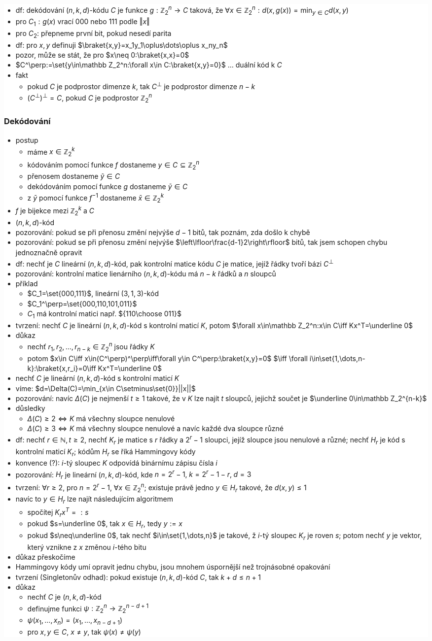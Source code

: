 - df: dekódování $(n,k,d)$-kódu $C$ je funkce $g:\mathbb Z_2^n\to C$ taková, že $\forall x\in\mathbb Z_2^n:d(x,g(x))=\min_{y\in C}d(x,y)$
- pro $C_1:g(x)$ vrací 000 nebo 111 podle $\Vert x\Vert$
- pro $C_2:$ přepneme první bit, pokud nesedí parita
- df: pro $x,y$ definuji $\braket{x,y}=x_1y_1\oplus\dots\oplus x_ny_n$
- pozor, může se stát, že pro $x\neq 0:\braket{x,x}=0$
- $C^\perp:=\set{y\in\mathbb Z_2^n:\forall x\in C:\braket{x,y}=0}$ … duální kód k $C$
- fakt
	- pokud $C$ je podprostor dimenze $k$, tak $C^\perp$ je podprostor dimenze $n-k$
	- $(C^\perp)^\perp=C$, pokud $C$ je podprostor $\mathbb Z_2^n$

### Dekódování

- postup
	- máme $x\in\mathbb Z_2^{k}$
	- kódováním pomocí funkce $f$ dostaneme $y\in C\subseteq\mathbb Z_2^n$
	- přenosem dostaneme $\tilde y\in C$
	- dekódováním pomocí funkce $g$ dostaneme $\bar y\in C$
	- z $\bar y$ pomocí funkce $f^{-1}$ dostaneme $\bar x\in\mathbb Z_2^{k}$
- $f$ je bijekce mezi $\mathbb Z_2^{k}$ a $C$
- $(n,k,d)$-kód
- pozorování: pokud se při přenosu změní nejvýše $d-1$ bitů, tak poznám, zda došlo k chybě
- pozorování: pokud se při přenosu změní nejvýše $\left\lfloor\frac{d-1}2\right\rfloor$ bitů, tak jsem schopen chybu jednoznačně opravit
- df: nechť je $C$ lineární $(n,k,d)$-kód, pak kontrolní matice kódu $C$ je matice, jejíž řádky tvoří bázi $C^\perp$
- pozorování: kontrolní matice lienárního $(n,k,d)$-kódu má $n-k$ řádků a $n$ sloupců
- příklad
	- $C_1=\set{000,111}$, lineární $(3,1,3)$-kód
	- $C_1^\perp=\set{000,110,101,011}$
	- $C_1$ má kontrolní matici např. ${110\choose 011}$
- tvrzení: nechť $C$ je lineární $(n,k,d)$-kód s kontrolní maticí $K$, potom $\forall x\in\mathbb Z_2^n:x\in C\iff Kx^T=\underline 0$
- důkaz
	- nechť $r_1,r_2,\dots,r_{n-k}\in\mathbb Z_2^n$ jsou řádky $K$
	- potom $x\in C\iff x\in(C^\perp)^\perp\iff\forall y\in C^\perp:\braket{x,y}=0$ $\iff \forall i\in\set{1,\dots,n-k}:\braket{x,r_i}=0\iff Kx^T=\underline 0$
- nechť $C$ je lineární $(n,k,d)$-kód s kontrolní maticí $K$
- víme: $d=\Delta(C)=\min_{x\in C\setminus\set{0}}||x||$
- pozorování: navíc $\Delta(C)$ je nejmenší $t\geq 1$ takové, že v $K$ lze najít $t$ sloupců, jejichž součet je $\underline 0\in\mathbb Z_2^{n-k}$
- důsledky
	- $\Delta(C)\geq 2\iff K$ má všechny sloupce nenulové
	- $\Delta(C)\geq 3\iff K$ má všechny sloupce nenulové a navíc každé dva sloupce různé
- df: nechť $r\in\mathbb N,\,t\geq 2$, nechť $K_r$ je matice s $r$ řádky a $2^r-1$ sloupci, jejíž sloupce jsou nenulové a různé; nechť $H_r$ je kód s kontrolní maticí $K_r$; kódům $H_r$ se říká Hammingovy kódy
- konvence (?): $i$-tý sloupec $K$ odpovídá binárnímu zápisu čísla $i$
- pozorování: $H_r$ je lineární $(n,k,d)$-kód, kde $n=2^r-1,\;k=2^r-1-r,\;d=3$
- tvrzení: $\forall r\geq 2$, pro $n=2^r-1$, $\forall x\in\mathbb Z_2^n$; existuje právě jedno $y\in H_r$ takové, že $d(x,y)\leq 1$
- navíc to $y\in H_r$ lze najít následujícím algoritmem
	- spočítej $K_rx^T=:s$
	- pokud $s=\underline 0$, tak $x\in H_r$, tedy $y:=x$
	- pokud $s\neq\underline 0$, tak nechť $i\in\set{1,\dots,n}$ je takové, ž $i$-tý sloupec $K_r$ je roven $s$; potom nechť $y$ je vektor, který vznikne z $x$ změnou $i$-tého bitu
- důkaz přeskočíme
- Hammingovy kódy umí opravit jednu chybu, jsou mnohem úspornější než trojnásobné opakování
- tvrzení (Singletonův odhad): pokud existuje $(n,k,d)$-kód $C$, tak $k+d\leq n+1$
- důkaz
	- nechť $C$ je $(n,k,d)$-kód
	- definujme funkci $\psi:\mathbb Z_2^n\to\mathbb Z_2^{n-d+1}$
	- $\psi(x_1,\dots,x_n)=(x_1,\dots,x_{n-d+1})$
	- pro $x,y\in C$, $x\neq y$, tak $\psi(x)\neq\psi(y)$